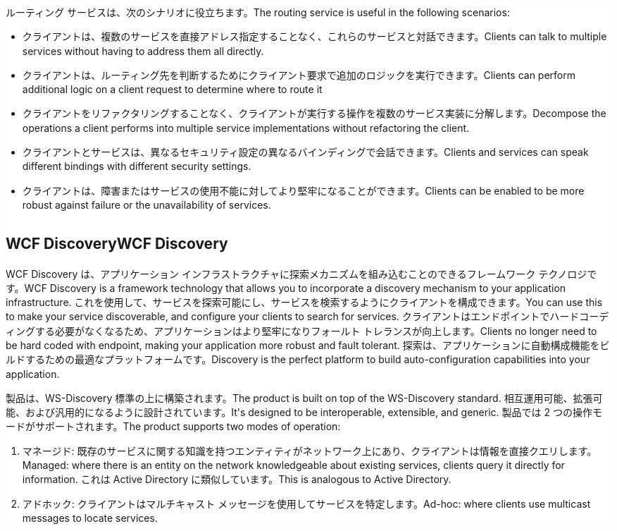 <span data-ttu-id="9297d-302">ルーティング サービスは、次のシナリオに役立ちます。</span><span class="sxs-lookup"><span data-stu-id="9297d-302">The routing service is useful in the following scenarios:</span></span>

- <span data-ttu-id="9297d-303">クライアントは、複数のサービスを直接アドレス指定することなく、これらのサービスと対話できます。</span><span class="sxs-lookup"><span data-stu-id="9297d-303">Clients can talk to multiple services without having to address them all directly.</span></span>

- <span data-ttu-id="9297d-304">クライアントは、ルーティング先を判断するためにクライアント要求で追加のロジックを実行できます。</span><span class="sxs-lookup"><span data-stu-id="9297d-304">Clients can perform additional logic on a client request to determine where to route it</span></span>

- <span data-ttu-id="9297d-305">クライアントをリファクタリングすることなく、クライアントが実行する操作を複数のサービス実装に分解します。</span><span class="sxs-lookup"><span data-stu-id="9297d-305">Decompose the operations a client performs into multiple service implementations without refactoring the client.</span></span>

- <span data-ttu-id="9297d-306">クライアントとサービスは、異なるセキュリティ設定の異なるバインディングで会話できます。</span><span class="sxs-lookup"><span data-stu-id="9297d-306">Clients and services can speak different bindings with different security settings.</span></span>

- <span data-ttu-id="9297d-307">クライアントは、障害またはサービスの使用不能に対してより堅牢になることができます。</span><span class="sxs-lookup"><span data-stu-id="9297d-307">Clients can be enabled to be more robust against failure or the unavailability of services.</span></span>

## <a name="wcf-discovery"></a><span data-ttu-id="9297d-308">WCF Discovery</span><span class="sxs-lookup"><span data-stu-id="9297d-308">WCF Discovery</span></span>

<span data-ttu-id="9297d-309">WCF Discovery は、アプリケーション インフラストラクチャに探索メカニズムを組み込むことのできるフレームワーク テクノロジです。</span><span class="sxs-lookup"><span data-stu-id="9297d-309">WCF Discovery is a framework technology that allows you to incorporate a discovery mechanism to your application infrastructure.</span></span> <span data-ttu-id="9297d-310">これを使用して、サービスを探索可能にし、サービスを検索するようにクライアントを構成できます。</span><span class="sxs-lookup"><span data-stu-id="9297d-310">You can use this to make your service discoverable, and configure your clients to search for services.</span></span> <span data-ttu-id="9297d-311">クライアントはエンドポイントでハードコーディングする必要がなくなるため、アプリケーションはより堅牢になりフォールト トレランスが向上します。</span><span class="sxs-lookup"><span data-stu-id="9297d-311">Clients no longer need to be hard coded with endpoint, making your application more robust and fault tolerant.</span></span> <span data-ttu-id="9297d-312">探索は、アプリケーションに自動構成機能をビルドするための最適なプラットフォームです。</span><span class="sxs-lookup"><span data-stu-id="9297d-312">Discovery is the perfect platform to build auto-configuration capabilities into your application.</span></span>

<span data-ttu-id="9297d-313">製品は、WS-Discovery 標準の上に構築されます。</span><span class="sxs-lookup"><span data-stu-id="9297d-313">The product is built on top of the WS-Discovery standard.</span></span> <span data-ttu-id="9297d-314">相互運用可能、拡張可能、および汎用的になるように設計されています。</span><span class="sxs-lookup"><span data-stu-id="9297d-314">It's designed to be interoperable, extensible, and generic.</span></span> <span data-ttu-id="9297d-315">製品では 2 つの操作モードがサポートされます。</span><span class="sxs-lookup"><span data-stu-id="9297d-315">The product supports two modes of operation:</span></span>

1. <span data-ttu-id="9297d-316">マネージド: 既存のサービスに関する知識を持つエンティティがネットワーク上にあり、クライアントは情報を直接クエリします。</span><span class="sxs-lookup"><span data-stu-id="9297d-316">Managed: where there is an entity on the network knowledgeable about existing services, clients query it directly for information.</span></span> <span data-ttu-id="9297d-317">これは Active Directory に類似しています。</span><span class="sxs-lookup"><span data-stu-id="9297d-317">This is analogous to Active Directory.</span></span>

2. <span data-ttu-id="9297d-318">アドホック: クライアントはマルチキャスト メッセージを使用してサービスを特定します。</span><span class="sxs-lookup"><span data-stu-id="9297d-318">Ad-hoc: where clients use multicast messages to locate services.</span></span>
